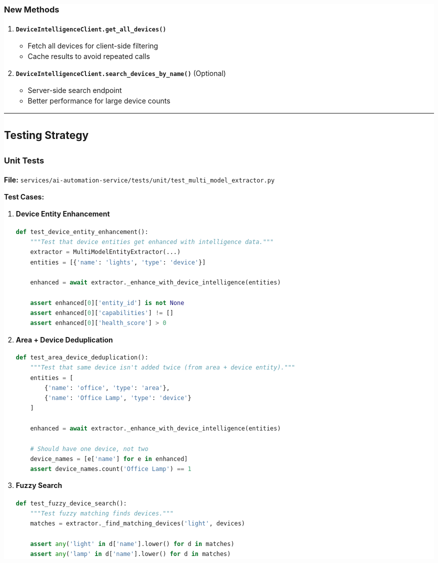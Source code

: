 ### New Methods

1. **`DeviceIntelligenceClient.get_all_devices()`**
   - Fetch all devices for client-side filtering
   - Cache results to avoid repeated calls

2. **`DeviceIntelligenceClient.search_devices_by_name()`** (Optional)
   - Server-side search endpoint
   - Better performance for large device counts

---

## Testing Strategy

### Unit Tests

**File:** `services/ai-automation-service/tests/unit/test_multi_model_extractor.py`

**Test Cases:**

1. **Device Entity Enhancement**
   ```python
   def test_device_entity_enhancement():
       """Test that device entities get enhanced with intelligence data."""
       extractor = MultiModelEntityExtractor(...)
       entities = [{'name': 'lights', 'type': 'device'}]
       
       enhanced = await extractor._enhance_with_device_intelligence(entities)
       
       assert enhanced[0]['entity_id'] is not None
       assert enhanced[0]['capabilities'] != []
       assert enhanced[0]['health_score'] > 0
   ```

2. **Area + Device Deduplication**
   ```python
   def test_area_device_deduplication():
       """Test that same device isn't added twice (from area + device entity)."""
       entities = [
           {'name': 'office', 'type': 'area'},
           {'name': 'Office Lamp', 'type': 'device'}
       ]
       
       enhanced = await extractor._enhance_with_device_intelligence(entities)
       
       # Should have one device, not two
       device_names = [e['name'] for e in enhanced]
       assert device_names.count('Office Lamp') == 1
   ```

3. **Fuzzy Search**
   ```python
   def test_fuzzy_device_search():
       """Test fuzzy matching finds devices."""
       matches = extractor._find_matching_devices('light', devices)
       
       assert any('light' in d['name'].lower() for d in matches)
       assert any('lamp' in d['name'].lower() for d in matches)
   ```
